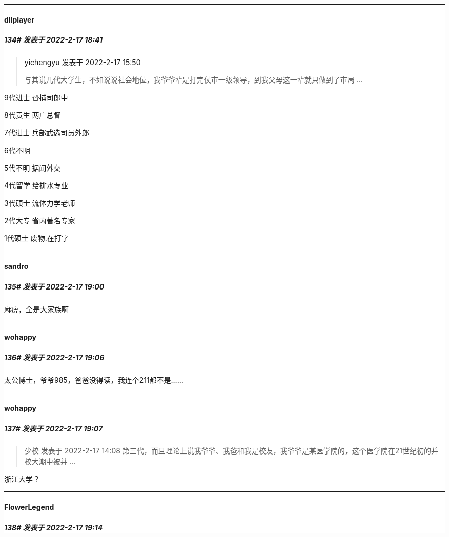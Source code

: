 *****

####  dllplayer  
##### 134#       发表于 2022-2-17 18:41

<blockquote><a href="httphttps://bbs.saraba1st.com/2b/forum.php?mod=redirect&amp;goto=findpost&amp;pid=54726942&amp;ptid=2053110" target="_blank">yichengyu 发表于 2022-2-17 15:50</a>

与其说几代大学生，不如说说社会地位，我爷爷辈是打完仗市一级领导，到我父母这一辈就只做到了市局 ...</blockquote>
9代进士 督捕司郎中

8代贡生 两广总督

7代进士 兵部武选司员外郎

6代不明 

5代不明 据闻外交

4代留学 给排水专业

3代硕士 流体力学老师

2代大专 省内著名专家

1代硕士 废物.在打字



*****

####  sandro  
##### 135#       发表于 2022-2-17 19:00

麻痹，全是大家族啊



*****

####  wohappy  
##### 136#       发表于 2022-2-17 19:06

太公博士，爷爷985，爸爸没得读，我连个211都不是……

*****

####  wohappy  
##### 137#       发表于 2022-2-17 19:07

<blockquote>少校 发表于 2022-2-17 14:08
第三代，而且理论上说我爷爷、我爸和我是校友，我爷爷是某医学院的，这个医学院在21世纪初的并校大潮中被并 ...</blockquote>
浙江大学？

*****

####  FlowerLegend  
##### 138#       发表于 2022-2-17 19:14
